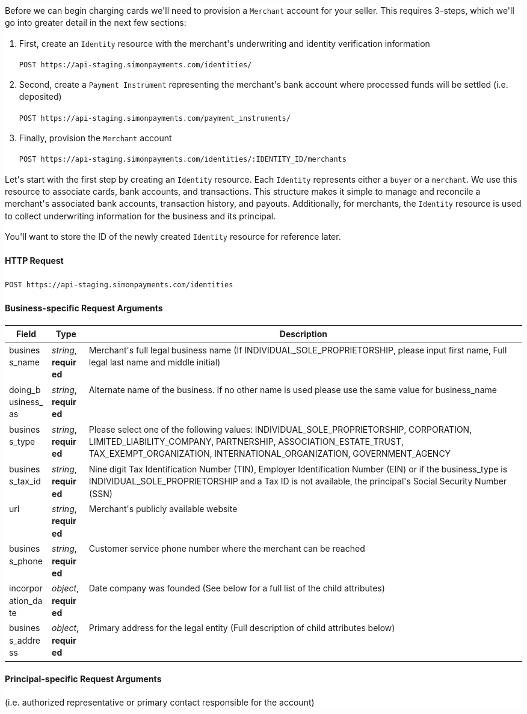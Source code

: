 
Before we can begin charging cards we'll need to provision a `Merchant` account for your seller. This requires 3-steps, which we'll go into greater detail in the next few sections:

1. First, create an `Identity` resource with the merchant's underwriting and identity verification information

    `POST https://api-staging.simonpayments.com/identities/`

2. Second, create a `Payment Instrument` representing the merchant's bank account where processed funds will be settled (i.e. deposited)

    `POST https://api-staging.simonpayments.com/payment_instruments/`

3. Finally, provision the `Merchant` account

    `POST https://api-staging.simonpayments.com/identities/:IDENTITY_ID/merchants`

Let's start with the first step by creating an `Identity` resource. Each `Identity`
 represents either a `buyer` or a `merchant`. We use this resource to associate
 cards, bank accounts, and transactions. This structure makes it simple to
 manage and reconcile a merchant's associated bank accounts, transaction
 history, and payouts. Additionally, for merchants, the `Identity` resource is
 used to collect underwriting information for the business and its principal.

You'll want to store the ID of the newly created `Identity` resource for
reference later.

#### HTTP Request

`POST https://api-staging.simonpayments.com/identities`

#### Business-specific Request Arguments

Field | Type | Description
----- | ---- | -----------
business_name | *string*, **required** | Merchant's full legal business name (If INDIVIDUAL_SOLE_PROPRIETORSHIP, please input first name, Full legal last name and middle initial)
doing_business_as | *string*, **required** | Alternate name of the business. If no other name is used please use the same value for business_name
business_type | *string*, **required** | Please select one of the following values: INDIVIDUAL_SOLE_PROPRIETORSHIP, CORPORATION, LIMITED_LIABILITY_COMPANY, PARTNERSHIP, ASSOCIATION_ESTATE_TRUST, TAX_EXEMPT_ORGANIZATION, INTERNATIONAL_ORGANIZATION, GOVERNMENT_AGENCY
business_tax_id | *string*, **required** | Nine digit Tax Identification Number (TIN), Employer Identification Number (EIN) or if the business_type is INDIVIDUAL_SOLE_PROPRIETORSHIP and a Tax ID is not available, the principal's Social Security Number (SSN)
url | *string*, **required** | Merchant's publicly available website
business_phone | *string*, **required** | Customer service phone number where the merchant can be reached
incorporation_date  | *object*, **required** | Date company was founded (See below for a full list of the child attributes)
business_address | *object*, **required** | Primary address for the legal entity (Full description of child attributes below)

#### Principal-specific Request Arguments
(i.e. authorized representative or primary contact responsible for the account)
